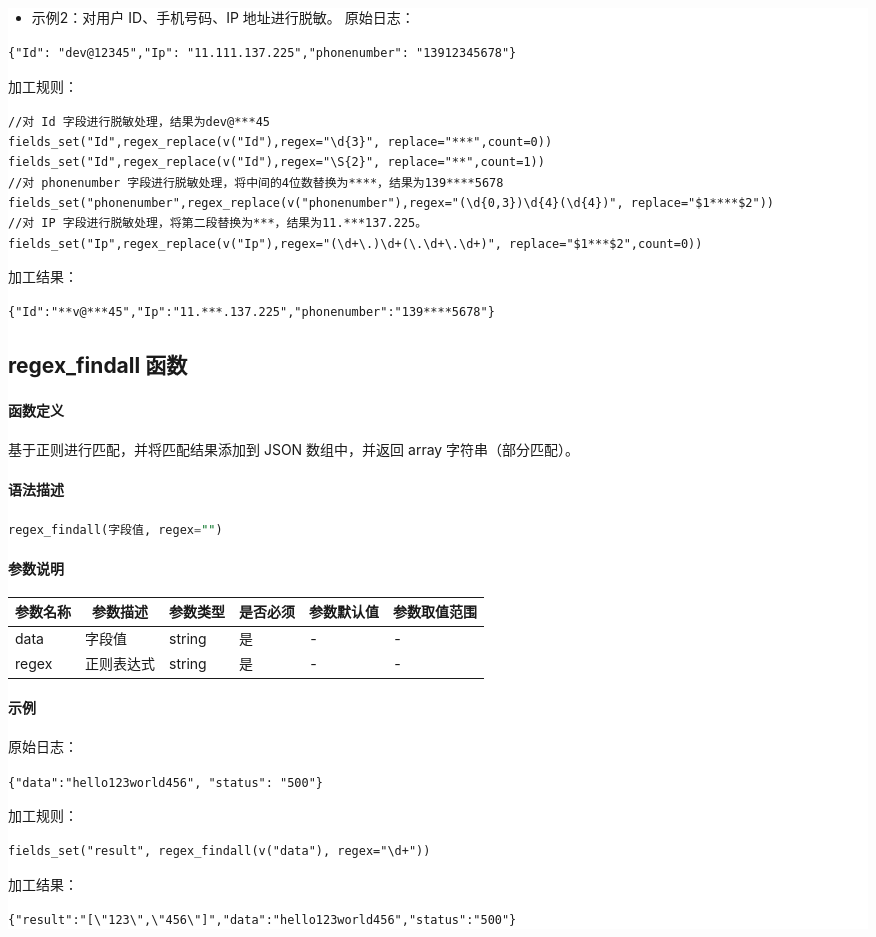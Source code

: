- 示例2：对用户 ID、手机号码、IP 地址进行脱敏。
原始日志：
```
{"Id": "dev@12345","Ip": "11.111.137.225","phonenumber": "13912345678"}
```
加工规则：
```
//对 Id 字段进行脱敏处理，结果为dev@***45
fields_set("Id",regex_replace(v("Id"),regex="\d{3}", replace="***",count=0))
fields_set("Id",regex_replace(v("Id"),regex="\S{2}", replace="**",count=1))
//对 phonenumber 字段进行脱敏处理，将中间的4位数替换为****，结果为139****5678
fields_set("phonenumber",regex_replace(v("phonenumber"),regex="(\d{0,3})\d{4}(\d{4})", replace="$1****$2"))
//对 IP 字段进行脱敏处理，将第二段替换为***，结果为11.***137.225。
fields_set("Ip",regex_replace(v("Ip"),regex="(\d+\.)\d+(\.\d+\.\d+)", replace="$1***$2",count=0))
```
加工结果：
```
{"Id":"**v@***45","Ip":"11.***.137.225","phonenumber":"139****5678"}
```

## regex_findall 函数

#### 函数定义

基于正则进行匹配，并将匹配结果添加到 JSON 数组中，并返回 array 字符串（部分匹配）。

#### 语法描述

```sql
regex_findall(字段值, regex="")
```

#### 参数说明

| 参数名称 | 参数描述 | 参数类型 | 是否必须 | 参数默认值 | 参数取值范围 |
|----------- | ----------- | ----------- | ----------- | -------------- | -------------- |
|data|字段值|string|是| -  | -  | 
|regex|正则表达式|string|是| -  | -  | 

#### 示例

原始日志：
```
{"data":"hello123world456", "status": "500"}
```
加工规则：
```
fields_set("result", regex_findall(v("data"), regex="\d+"))
```
加工结果：
```
{"result":"[\"123\",\"456\"]","data":"hello123world456","status":"500"}
```
